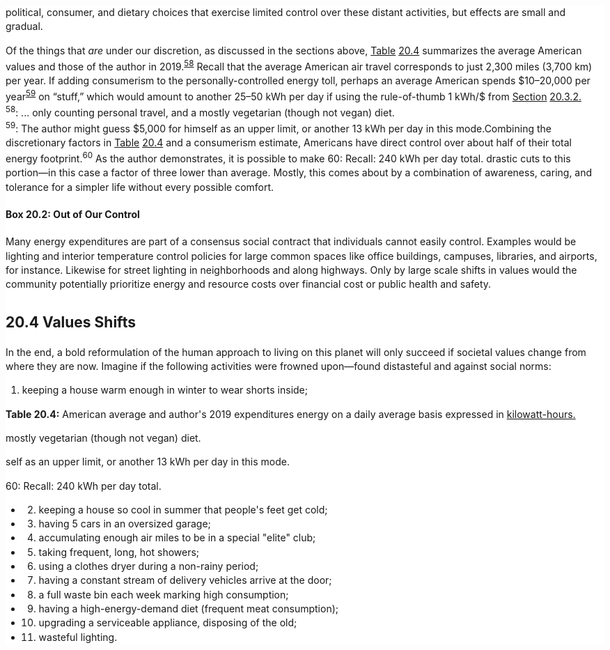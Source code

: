 <span id="page-362-1"></span>political, consumer, and dietary choices that exercise limited control over these distant activities, but effects are small and gradual.

Of the things that *are* under our discretion, as discussed in the sections above, [Table](#page-362-1) [20.4](#page-362-1) summarizes the average American values and those of the author in 2019.<sup>[58](#page-362-1)</sup> Recall that the average American air travel corresponds to just 2,300 miles (3,700 km) per year. If adding consumerism to the personally-controlled energy toll, perhaps an average American spends \$10–20,000 per year<sup>[59](#page-362-1)</sup> on “stuff,” which would amount to another 25–50 kWh per day if using the rule-of-thumb 1 kWh/\$ from [Section](#page-353-0) [20.3.2.](#page-353-0)  
<sup>58</sup>: ... only counting personal travel, and a mostly vegetarian (though not vegan) diet.  
<sup>59</sup>: The author might guess \$5,000 for himself as an upper limit, or another 13 kWh per day in this mode.Combining the discretionary factors in [Table](#page-362-1) [20.4](#page-362-1) and a consumerism estimate, Americans have direct control over about half of their total energy footprint.<sup>60</sup> As the author demonstrates, it is possible to make 60: Recall: 240 kWh per day total. drastic cuts to this portion—in this case a factor of three lower than average. Mostly, this comes about by a combination of awareness, caring, and tolerance for a simpler life without every possible comfort.

#### **Box 20.2: Out of Our Control**

Many energy expenditures are part of a consensus social contract that individuals cannot easily control. Examples would be lighting and interior temperature control policies for large common spaces like office buildings, campuses, libraries, and airports, for instance. Likewise for street lighting in neighborhoods and along highways. Only by large scale shifts in values would the community potentially prioritize energy and resource costs over financial cost or public health and safety.

## <span id="page-362-0"></span>**20.4 Values Shifts**

In the end, a bold reformulation of the human approach to living on this planet will only succeed if societal values change from where they are now. Imagine if the following activities were frowned upon—found distasteful and against social norms:

1. keeping a house warm enough in winter to wear shorts inside;

**Table 20.4:** American average and author's 2019 expenditures energy on a daily average basis expressed in [kilowatt-hours.](#page-450-3)

mostly vegetarian (though not vegan) diet.

self as an upper limit, or another 13 kWh per day in this mode.

60: Recall: 240 kWh per day total.

- 2. keeping a house so cool in summer that people's feet get cold;
- 3. having 5 cars in an oversized garage;
- 4. accumulating enough air miles to be in a special "elite" club;
- 5. taking frequent, long, hot showers;
- 6. using a clothes dryer during a non-rainy period;
- 7. having a constant stream of delivery vehicles arrive at the door;
- 8. a full waste bin each week marking high consumption;
- 9. having a high-energy-demand diet (frequent meat consumption);
- 10. upgrading a serviceable appliance, disposing of the old;
- 11. wasteful lighting.
